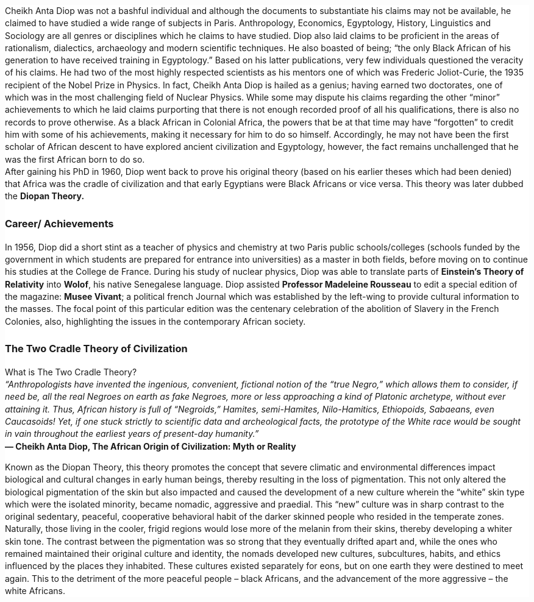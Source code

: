 Cheikh Anta Diop was not a bashful individual and although the documents to substantiate his claims may not be available, he claimed to have studied a wide range of subjects in Paris. Anthropology, Economics, Egyptology, History, Linguistics and Sociology are all genres or disciplines which he claims to have studied. Diop also laid claims to be proficient in the areas of rationalism, dialectics, archaeology and modern scientific techniques. He also boasted of being; “the only Black African of his generation to have received training in Egyptology.” Based on his latter publications, very few individuals questioned the veracity of his claims. He had two of the most highly respected scientists as his mentors one of which was Frederic Joliot-Curie, the 1935 recipient of the Nobel Prize in Physics. In fact, Cheikh Anta Diop is hailed as a genius; having earned two doctorates, one of which was in the most challenging field of Nuclear Physics. While some may dispute his claims regarding the other “minor” achievements to which he laid claims purporting that there is not enough recorded proof of all his qualifications, there is also no records to prove otherwise. As a black African in Colonial Africa, the powers that be at that time may have “forgotten” to credit him with some of his achievements, making it necessary for him to do so himself. Accordingly, he may not have been the first scholar of African descent to have explored ancient civilization and Egyptology, however, the fact remains unchallenged that he was the first African born to do so.  
After gaining his PhD in 1960, Diop went back to prove his original theory (based on his earlier theses which had been denied) that Africa was the cradle of civilization and that early Egyptians were Black Africans or vice versa. This theory was later dubbed the **Diopan Theory.**

### **Career/ Achievements**

In 1956, Diop did a short stint as a teacher of physics and chemistry at two Paris public schools/colleges (schools funded by the government in which students are prepared for entrance into universities) as a master in both fields, before moving on to continue his studies at the College de France. During his study of nuclear physics, Diop was able to translate parts of **Einstein’s Theory of Relativity** into **Wolof**, his native Senegalese language. Diop assisted **Professor Madeleine Rousseau** to edit a special edition of the magazine: **Musee Vivant**; a political french Journal which was established by the left-wing to provide cultural information to the masses. The focal point of this particular edition was the centenary celebration of the abolition of Slavery in the French Colonies, also, highlighting the issues in the contemporary African society.

### **The Two Cradle Theory of Civilization**

What is The Two Cradle Theory?  
_“Anthropologists have invented the ingenious, convenient, fictional notion of the “true Negro,” which allows them to consider, if need be, all the real Negroes on earth as fake Negroes, more or less approaching a kind of Platonic archetype, without ever attaining it. Thus, African history is full of “Negroids,” Hamites, semi-Hamites, Nilo-Hamitics, Ethiopoids, Sabaeans, even Caucasoids! Yet, if one stuck strictly to scientific data and archeological facts, the prototype of the White race would be sought in vain throughout the earliest years of present-day humanity.”_  
**― Cheikh Anta Diop, The African Origin of Civilization: Myth or Reality**

Known as the Diopan Theory, this theory promotes the concept that severe climatic and environmental differences impact biological and cultural changes in early human beings, thereby resulting in the loss of pigmentation. This not only altered the biological pigmentation of the skin but also impacted and caused the development of a new culture wherein the “white” skin type which were the isolated minority, became nomadic, aggressive and praedial. This “new” culture was in sharp contrast to the original sedentary, peaceful, cooperative behavioral habit of the darker skinned people who resided in the temperate zones. Naturally, those living in the cooler, frigid regions would lose more of the melanin from their skins, thereby developing a whiter skin tone. The contrast between the pigmentation was so strong that they eventually drifted apart and, while the ones who remained maintained their original culture and identity, the nomads developed new cultures, subcultures, habits, and ethics influenced by the places they inhabited. These cultures existed separately for eons, but on one earth they were destined to meet again. This to the detriment of the more peaceful people – black Africans, and the advancement of the more aggressive – the white Africans.
